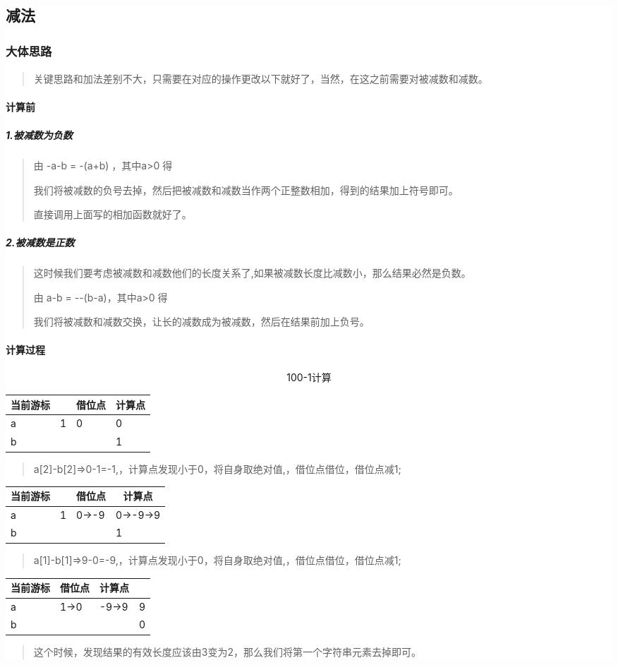 
## 减法

### 大体思路

> 关键思路和加法差别不大，只需要在对应的操作更改以下就好了，当然，在这之前需要对被减数和减数。

#### 计算前

##### 1.被减数为负数

> 由 -a-b = -(a+b) ，其中a>0 得
>
> 我们将被减数的负号去掉，然后把被减数和减数当作两个正整数相加，得到的结果加上符号即可。
>
> 直接调用上面写的相加函数就好了。

##### 2.被减数是正数

> 这时候我们要考虑被减数和减数他们的长度关系了,如果被减数长度比减数小，那么结果必然是负数。
>
> 由 a-b = --(b-a)，其中a>0 得
>
> 我们将被减数和减数交换，让长的减数成为被减数，然后在结果前加上负号。

#### 计算过程

<center>100-1计算</center>

| 当前游标 |  |借位点  |   计算点   |
| -------- | ------ | ------ | ---- |
| a    | 1      | 0      |   0   |
| b     |        |      |     1 |


> a[2]-b[2]=>0-1=-1,，计算点发现小于0，将自身取绝对值,，借位点借位，借位点减1;

| 当前游标 |  |借位点  |   计算点   |
| -------- | ------ | ------ | ---- |
| a    | 1      | 0->-9     |   0->-9->9   |
| b     |        |      |     1 |


> a[1]-b[1]=>9-0=-9,，计算点发现小于0，将自身取绝对值,，借位点借位，借位点减1;

| 当前游标 | 借位点 | 计算点 |      |
| -------- | ------ | ------ | ---- |
| a    | 1->0      | -9->9    |   9   |
| b     |        |      |     0 |


> 这个时候，发现结果的有效长度应该由3变为2，那么我们将第一个字符串元素去掉即可。
